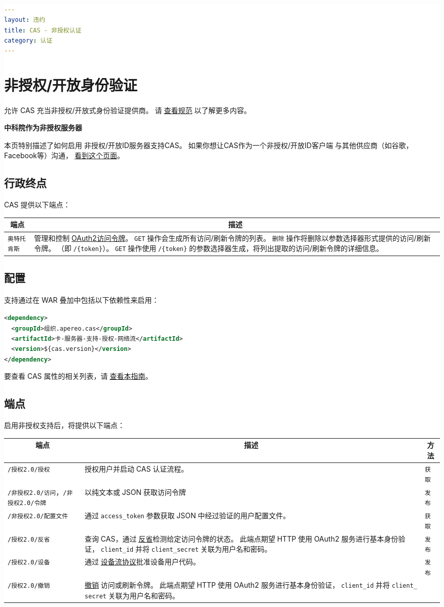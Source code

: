 ```yaml
---
layout: 违约
title: CAS - 非授权认证
category: 认证
---
```


# 非授权/开放身份验证

允许 CAS 充当非授权/开放式身份验证提供商。 请 [查看规范](https://oauth.net/2/) 以了解更多内容。

<div class="alert alert-info"><strong>中科院作为非授权服务器</strong><p>本页特别描述了如何启用
非授权/开放ID服务器支持CAS。 如果你想让CAS作为一个非授权/开放ID客户端
与其他供应商（如谷歌，Facebook等）沟通， <a href="../integration/Delegate-Authentication.html">看到这个页面</a>。</p></div>

## 行政终点

CAS 提供以下端点：

| 端点      | 描述                                                                                                                                                                              |
| ------- | ------------------------------------------------------------------------------------------------------------------------------------------------------------------------------- |
| `奥特托肯斯` | 管理和控制 [OAuth2访问令牌](OAuth-OpenId-Authentication.html)。 `GET` 操作会生成所有访问/刷新令牌的列表。 `删除` 操作将删除以参数选择器形式提供的访问/刷新令牌。 （即 `/{token}`）。 `GET` 操作使用 `/{token}` 的参数选择器生成，将列出提取的访问/刷新令牌的详细信息。 |

## 配置

支持通过在 WAR 叠加中包括以下依赖性来启用：

```xml
<dependency>
  <groupId>组织.apereo.cas</groupId>
  <artifactId>卡-服务器-支持-授权-网络流</artifactId>
  <version>${cas.version}</version>
</dependency>
```

要查看 CAS 属性的相关列表，请 [查看本指南](../configuration/Configuration-Properties.html#oauth2)。

## 端点

启用非授权支持后，将提供以下端点：

| 端点                        | 描述                                                                                                                                         | 方法   |
| ------------------------- | ------------------------------------------------------------------------------------------------------------------------------------------ | ---- |
| `/授权2.0/授权`               | 授权用户并启动 CAS 认证流程。                                                                                                                          | `获取` |
| `/非授权2.0/访问`，`/非授权2.0/令牌` | 以纯文本或 JSON 获取访问令牌                                                                                                                          | `发布` |
| `/非授权2.0/配置文件`            | 通过 `access_token` 参数获取 JSON 中经过验证的用户配置文件。                                                                                                  | `获取` |
| `/授权2.0/反省`               | 查询 CAS，通过 [反省](https://tools.ietf.org/html/rfc7662)检测给定访问令牌的状态。 此端点期望 HTTP 使用 OAuth2 服务进行基本身份验证， `client_id` 并将 `client_secret` 关联为用户名和密码。 | `发布` |
| `/授权2.0/设备`               | 通过 [设备流协议](https://tools.ietf.org/html/draft-denniss-oauth-device-flow)批准设备用户代码。                                                           | `发布` |
| `/授权2.0/撤销`               | [撤销](https://tools.ietf.org/html/rfc7009) 访问或刷新令牌。 此端点期望 HTTP 使用 OAuth2 服务进行基本身份验证， `client_id` 并将 `client_secret` 关联为用户名和密码。              |      |
